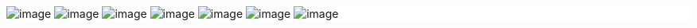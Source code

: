 <img width="1599" height="773" alt="image" src="https://github.com/user-attachments/assets/cb29b4a1-d93e-442c-b5d6-16b5bea31432" />

<img width="1599" height="776" alt="image" src="https://github.com/user-attachments/assets/c852617c-3fc1-457a-8d78-c7c728082d8b" />
<img width="1599" height="785" alt="image" src="https://github.com/user-attachments/assets/c5990c06-f0d6-4731-8300-8447461f2877" />
<img width="1599" height="779" alt="image" src="https://github.com/user-attachments/assets/6ede8649-5c3e-4b79-897e-b4f4231ff238" />
<img width="1599" height="775" alt="image" src="https://github.com/user-attachments/assets/2ce377ec-23bb-4935-a5fe-a6595978a39d" />
<img width="1599" height="783" alt="image" src="https://github.com/user-attachments/assets/17dcacce-7194-42dc-8024-dabf99d902f9" />

<img width="1599" height="777" alt="image" src="https://github.com/user-attachments/assets/b1510226-eca5-48e5-b3da-c3d94e4ea821" />

